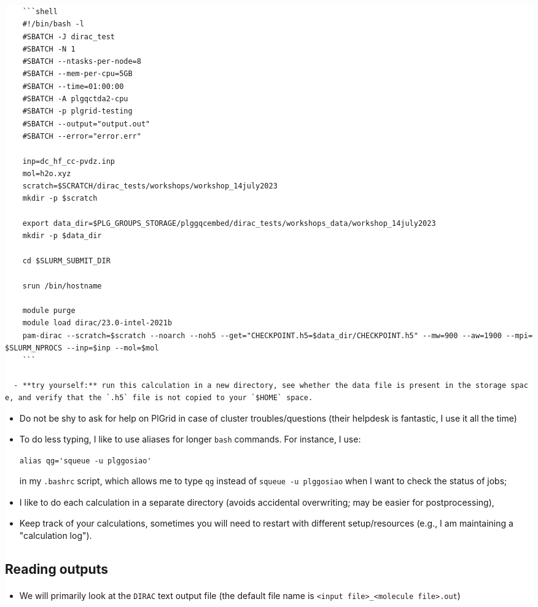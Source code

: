         ```shell
        #!/bin/bash -l
        #SBATCH -J dirac_test
        #SBATCH -N 1
        #SBATCH --ntasks-per-node=8
        #SBATCH --mem-per-cpu=5GB
        #SBATCH --time=01:00:00 
        #SBATCH -A plgqctda2-cpu
        #SBATCH -p plgrid-testing
        #SBATCH --output="output.out"
        #SBATCH --error="error.err"
        
        inp=dc_hf_cc-pvdz.inp
        mol=h2o.xyz
        scratch=$SCRATCH/dirac_tests/workshops/workshop_14july2023
        mkdir -p $scratch
        
        export data_dir=$PLG_GROUPS_STORAGE/plggqcembed/dirac_tests/workshops_data/workshop_14july2023
        mkdir -p $data_dir
        
        cd $SLURM_SUBMIT_DIR
        
        srun /bin/hostname
        
        module purge
        module load dirac/23.0-intel-2021b
        pam-dirac --scratch=$scratch --noarch --noh5 --get="CHECKPOINT.h5=$data_dir/CHECKPOINT.h5" --mw=900 --aw=1900 --mpi=$SLURM_NPROCS --inp=$inp --mol=$mol
        ```

      - **try yourself:** run this calculation in a new directory, see whether the data file is present in the storage space, and verify that the `.h5` file is not copied to your `$HOME` space.


  - Do not be shy to ask for help on PlGrid in case of cluster troubles/questions (their helpdesk is fantastic, I use it all the time)

  - To do less typing, I like to use aliases for longer `bash` commands. For instance, I use:

    ```shell
    alias qg='squeue -u plggosiao'
    ```

    in my `.bashrc` script, which allows me to type `qg` instead of `squeue -u plggosiao` when I want to check the status of jobs;

  - I like to do each calculation in a separate directory (avoids accidental overwriting; may be easier for postprocessing),

  - Keep track of your calculations, sometimes you will need to restart with different setup/resources (e.g., I am maintaining a "calculation log").



## Reading outputs

- We will primarily look at the `DIRAC` text output file (the default file name is `<input file>_<molecule file>.out`)
